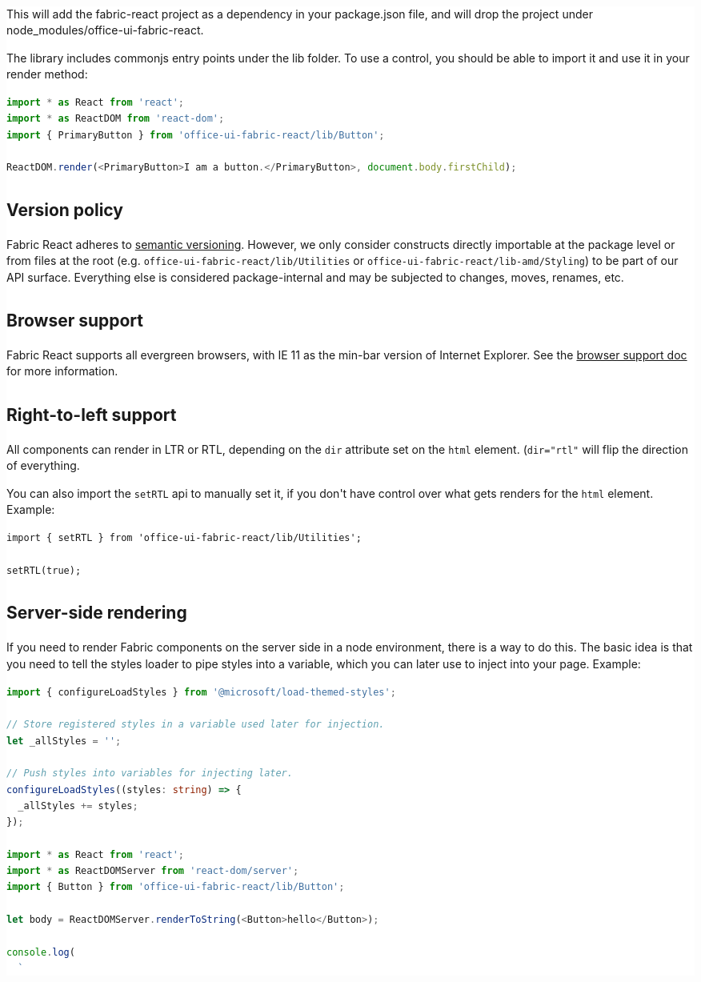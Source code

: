 This will add the fabric-react project as a dependency in your package.json file, and will drop the project under node_modules/office-ui-fabric-react.

The library includes commonjs entry points under the lib folder. To use a control, you should be able to import it and use it in your render method:

```js
import * as React from 'react';
import * as ReactDOM from 'react-dom';
import { PrimaryButton } from 'office-ui-fabric-react/lib/Button';

ReactDOM.render(<PrimaryButton>I am a button.</PrimaryButton>, document.body.firstChild);
```

## Version policy

Fabric React adheres to [semantic versioning](http://www.semver.org/). However, we only consider constructs directly importable at the package level or from files at the root (e.g. `office-ui-fabric-react/lib/Utilities` or `office-ui-fabric-react/lib-amd/Styling`) to be part of our API surface. Everything else is considered package-internal and may be subjected to changes, moves, renames, etc.

## Browser support

Fabric React supports all evergreen browsers, with IE 11 as the min-bar version of Internet Explorer. See the [browser support doc](https://github.com/OfficeDev/office-ui-fabric-react/wiki/Browser-Support) for more information.

## Right-to-left support

All components can render in LTR or RTL, depending on the `dir` attribute set on the `html` element. (`dir="rtl"` will flip the direction of everything.

You can also import the `setRTL` api to manually set it, if you don't have control over what gets renders for the `html` element. Example:

```tsx
import { setRTL } from 'office-ui-fabric-react/lib/Utilities';

setRTL(true);
```

## Server-side rendering

If you need to render Fabric components on the server side in a node environment, there is a way to do this. The basic idea is that you need to tell the styles loader to pipe styles into a variable, which you can later use to inject into your page. Example:

```ts
import { configureLoadStyles } from '@microsoft/load-themed-styles';

// Store registered styles in a variable used later for injection.
let _allStyles = '';

// Push styles into variables for injecting later.
configureLoadStyles((styles: string) => {
  _allStyles += styles;
});

import * as React from 'react';
import * as ReactDOMServer from 'react-dom/server';
import { Button } from 'office-ui-fabric-react/lib/Button';

let body = ReactDOMServer.renderToString(<Button>hello</Button>);

console.log(
  `
```